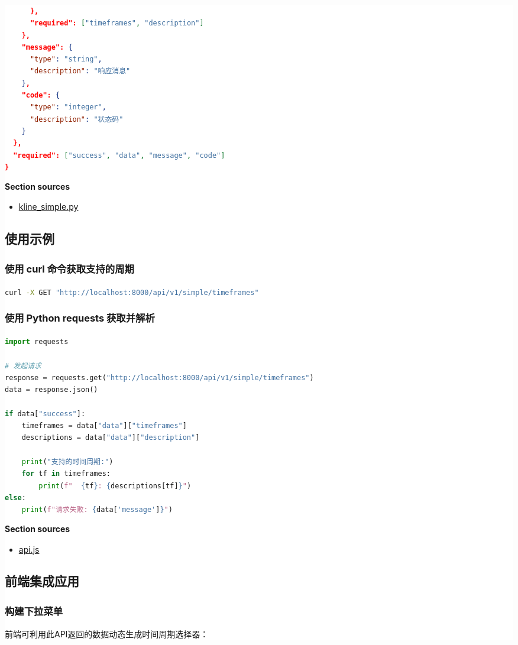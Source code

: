 ```json
      },
      "required": ["timeframes", "description"]
    },
    "message": {
      "type": "string",
      "description": "响应消息"
    },
    "code": {
      "type": "integer",
      "description": "状态码"
    }
  },
  "required": ["success", "data", "message", "code"]
}
```

**Section sources**
- [kline_simple.py](file://app/api/v1/endpoints/kline_simple.py#L12-L38)

## 使用示例

### 使用 curl 命令获取支持的周期
```bash
curl -X GET "http://localhost:8000/api/v1/simple/timeframes"
```

### 使用 Python requests 获取并解析
```python
import requests

# 发起请求
response = requests.get("http://localhost:8000/api/v1/simple/timeframes")
data = response.json()

if data["success"]:
    timeframes = data["data"]["timeframes"]
    descriptions = data["data"]["description"]
    
    print("支持的时间周期:")
    for tf in timeframes:
        print(f"  {tf}: {descriptions[tf]}")
else:
    print(f"请求失败: {data['message']}")
```

**Section sources**
- [api.js](file://frontend/src/lib/api.js#L85-L95)

## 前端集成应用

### 构建下拉菜单
前端可利用此API返回的数据动态生成时间周期选择器：
